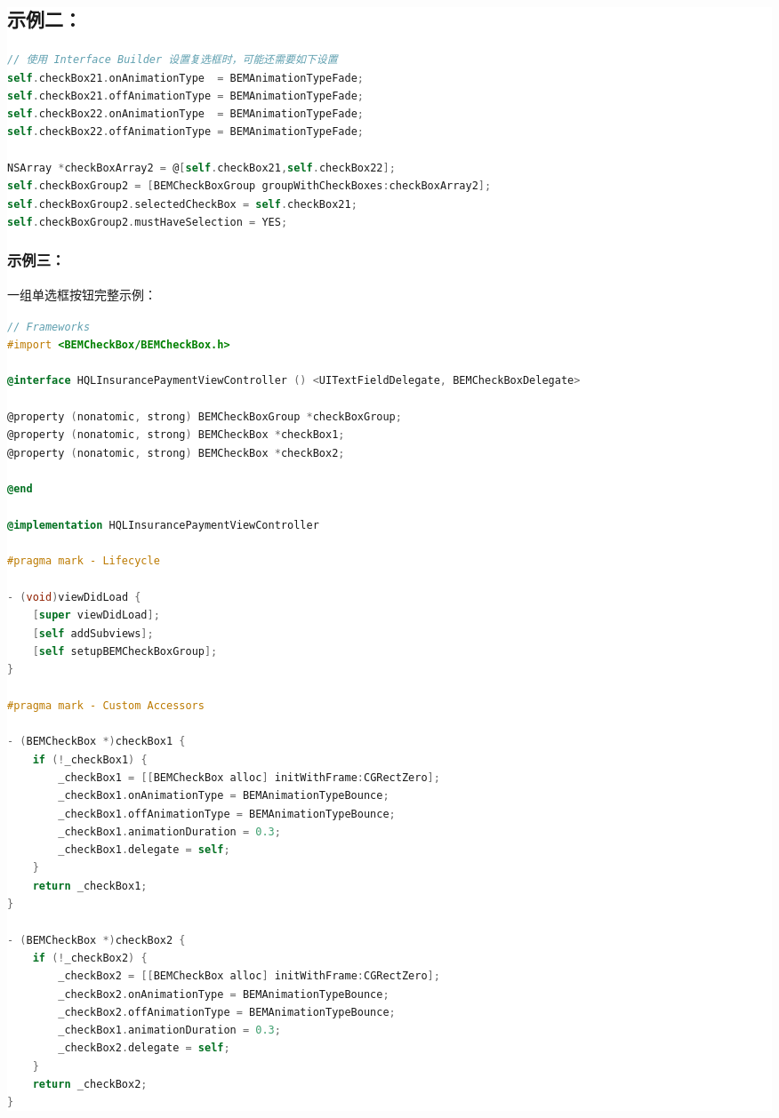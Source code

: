## 示例二：

```objective-c
// 使用 Interface Builder 设置复选框时，可能还需要如下设置
self.checkBox21.onAnimationType  = BEMAnimationTypeFade;
self.checkBox21.offAnimationType = BEMAnimationTypeFade;
self.checkBox22.onAnimationType  = BEMAnimationTypeFade;
self.checkBox22.offAnimationType = BEMAnimationTypeFade;

NSArray *checkBoxArray2 = @[self.checkBox21,self.checkBox22];
self.checkBoxGroup2 = [BEMCheckBoxGroup groupWithCheckBoxes:checkBoxArray2];
self.checkBoxGroup2.selectedCheckBox = self.checkBox21;
self.checkBoxGroup2.mustHaveSelection = YES;
```
### 示例三：

一组单选框按钮完整示例：

```objective-c
// Frameworks
#import <BEMCheckBox/BEMCheckBox.h>

@interface HQLInsurancePaymentViewController () <UITextFieldDelegate, BEMCheckBoxDelegate>
  
@property (nonatomic, strong) BEMCheckBoxGroup *checkBoxGroup;
@property (nonatomic, strong) BEMCheckBox *checkBox1;
@property (nonatomic, strong) BEMCheckBox *checkBox2;

@end
  
@implementation HQLInsurancePaymentViewController

#pragma mark - Lifecycle

- (void)viewDidLoad {
    [super viewDidLoad];
    [self addSubviews];
    [self setupBEMCheckBoxGroup];
}

#pragma mark - Custom Accessors

- (BEMCheckBox *)checkBox1 {
    if (!_checkBox1) {
        _checkBox1 = [[BEMCheckBox alloc] initWithFrame:CGRectZero];
        _checkBox1.onAnimationType = BEMAnimationTypeBounce;
        _checkBox1.offAnimationType = BEMAnimationTypeBounce;
        _checkBox1.animationDuration = 0.3;
        _checkBox1.delegate = self;
    }
    return _checkBox1;
}

- (BEMCheckBox *)checkBox2 {
    if (!_checkBox2) {
        _checkBox2 = [[BEMCheckBox alloc] initWithFrame:CGRectZero];
        _checkBox2.onAnimationType = BEMAnimationTypeBounce;
        _checkBox2.offAnimationType = BEMAnimationTypeBounce;
        _checkBox1.animationDuration = 0.3;
        _checkBox2.delegate = self;
    }
    return _checkBox2;
}

```